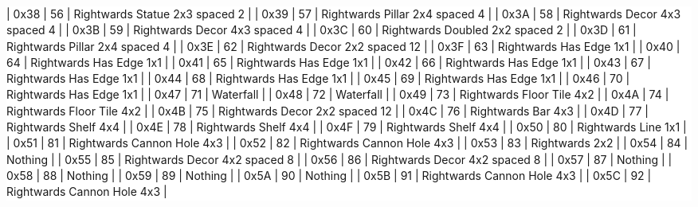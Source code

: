 | 0x38 | 56 | Rightwards Statue 2x3 spaced 2 |
| 0x39 | 57 | Rightwards Pillar 2x4 spaced 4 |
| 0x3A | 58 | Rightwards Decor 4x3 spaced 4 |
| 0x3B | 59 | Rightwards Decor 4x3 spaced 4 |
| 0x3C | 60 | Rightwards Doubled 2x2 spaced 2 |
| 0x3D | 61 | Rightwards Pillar 2x4 spaced 4 |
| 0x3E | 62 | Rightwards Decor 2x2 spaced 12 |
| 0x3F | 63 | Rightwards Has Edge 1x1 |
| 0x40 | 64 | Rightwards Has Edge 1x1 |
| 0x41 | 65 | Rightwards Has Edge 1x1 |
| 0x42 | 66 | Rightwards Has Edge 1x1 |
| 0x43 | 67 | Rightwards Has Edge 1x1 |
| 0x44 | 68 | Rightwards Has Edge 1x1 |
| 0x45 | 69 | Rightwards Has Edge 1x1 |
| 0x46 | 70 | Rightwards Has Edge 1x1 |
| 0x47 | 71 | Waterfall |
| 0x48 | 72 | Waterfall |
| 0x49 | 73 | Rightwards Floor Tile 4x2 |
| 0x4A | 74 | Rightwards Floor Tile 4x2 |
| 0x4B | 75 | Rightwards Decor 2x2 spaced 12 |
| 0x4C | 76 | Rightwards Bar 4x3 |
| 0x4D | 77 | Rightwards Shelf 4x4 |
| 0x4E | 78 | Rightwards Shelf 4x4 |
| 0x4F | 79 | Rightwards Shelf 4x4 |
| 0x50 | 80 | Rightwards Line 1x1 |
| 0x51 | 81 | Rightwards Cannon Hole 4x3 |
| 0x52 | 82 | Rightwards Cannon Hole 4x3 |
| 0x53 | 83 | Rightwards 2x2 |
| 0x54 | 84 | Nothing |
| 0x55 | 85 | Rightwards Decor 4x2 spaced 8 |
| 0x56 | 86 | Rightwards Decor 4x2 spaced 8 |
| 0x57 | 87 | Nothing |
| 0x58 | 88 | Nothing |
| 0x59 | 89 | Nothing |
| 0x5A | 90 | Nothing |
| 0x5B | 91 | Rightwards Cannon Hole 4x3 |
| 0x5C | 92 | Rightwards Cannon Hole 4x3 |
